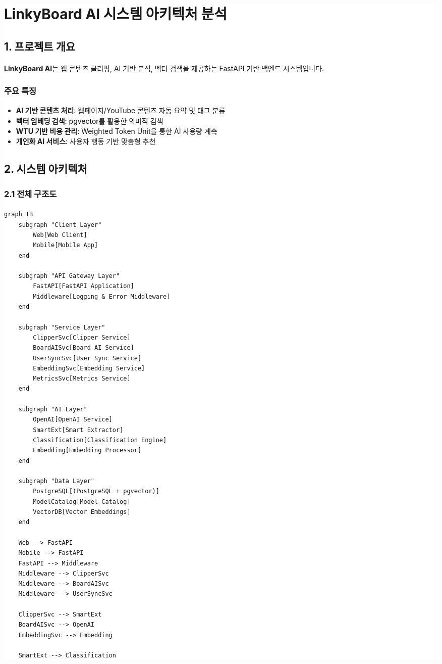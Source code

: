 # LinkyBoard AI 시스템 아키텍처 분석

## 1. 프로젝트 개요

**LinkyBoard AI**는 웹 콘텐츠 클리핑, AI 기반 분석, 벡터 검색을 제공하는 FastAPI 기반 백엔드 시스템입니다.

### 주요 특징
- **AI 기반 콘텐츠 처리**: 웹페이지/YouTube 콘텐츠 자동 요약 및 태그 분류
- **벡터 임베딩 검색**: pgvector를 활용한 의미적 검색
- **WTU 기반 비용 관리**: Weighted Token Unit을 통한 AI 사용량 계측
- **개인화 AI 서비스**: 사용자 행동 기반 맞춤형 추천

## 2. 시스템 아키텍처

### 2.1 전체 구조도

```mermaid
graph TB
    subgraph "Client Layer"
        Web[Web Client]
        Mobile[Mobile App]
    end
    
    subgraph "API Gateway Layer"
        FastAPI[FastAPI Application]
        Middleware[Logging & Error Middleware]
    end
    
    subgraph "Service Layer"
        ClipperSvc[Clipper Service]
        BoardAISvc[Board AI Service] 
        UserSyncSvc[User Sync Service]
        EmbeddingSvc[Embedding Service]
        MetricsSvc[Metrics Service]
    end
    
    subgraph "AI Layer"
        OpenAI[OpenAI Service]
        SmartExt[Smart Extractor]
        Classification[Classification Engine]
        Embedding[Embedding Processor]
    end
    
    subgraph "Data Layer"
        PostgreSQL[(PostgreSQL + pgvector)]
        ModelCatalog[Model Catalog]
        VectorDB[Vector Embeddings]
    end
    
    Web --> FastAPI
    Mobile --> FastAPI
    FastAPI --> Middleware
    Middleware --> ClipperSvc
    Middleware --> BoardAISvc
    Middleware --> UserSyncSvc
    
    ClipperSvc --> SmartExt
    BoardAISvc --> OpenAI
    EmbeddingSvc --> Embedding
    
    SmartExt --> Classification
```